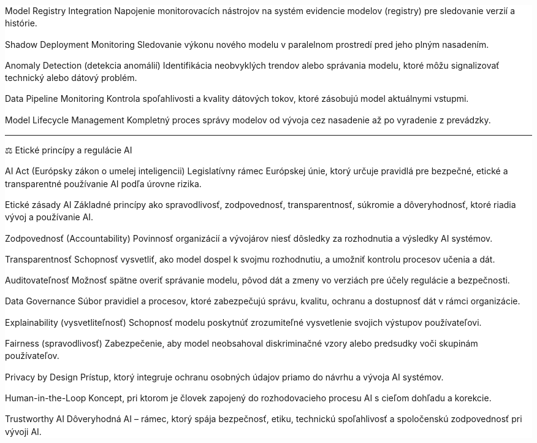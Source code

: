 Model Registry Integration
Napojenie monitorovacích nástrojov na systém evidencie modelov (registry) pre sledovanie verzií a histórie.

Shadow Deployment Monitoring
Sledovanie výkonu nového modelu v paralelnom prostredí pred jeho plným nasadením.

Anomaly Detection (detekcia anomálií)
Identifikácia neobvyklých trendov alebo správania modelu, ktoré môžu signalizovať technický alebo dátový problém.

Data Pipeline Monitoring
Kontrola spoľahlivosti a kvality dátových tokov, ktoré zásobujú model aktuálnymi vstupmi.

Model Lifecycle Management
Kompletný proces správy modelov od vývoja cez nasadenie až po vyradenie z prevádzky.

---

⚖️ Etické princípy a regulácie AI

AI Act (Európsky zákon o umelej inteligencii)
Legislatívny rámec Európskej únie, ktorý určuje pravidlá pre bezpečné, etické a transparentné používanie AI podľa úrovne rizika.

Etické zásady AI
Základné princípy ako spravodlivosť, zodpovednosť, transparentnosť, súkromie a dôveryhodnosť, ktoré riadia vývoj a používanie AI.

Zodpovednosť (Accountability)
Povinnosť organizácií a vývojárov niesť dôsledky za rozhodnutia a výsledky AI systémov.

Transparentnosť
Schopnosť vysvetliť, ako model dospel k svojmu rozhodnutiu, a umožniť kontrolu procesov učenia a dát.

Auditovateľnosť
Možnosť spätne overiť správanie modelu, pôvod dát a zmeny vo verziách pre účely regulácie a bezpečnosti.

Data Governance
Súbor pravidiel a procesov, ktoré zabezpečujú správu, kvalitu, ochranu a dostupnosť dát v rámci organizácie.

Explainability (vysvetliteľnosť)
Schopnosť modelu poskytnúť zrozumiteľné vysvetlenie svojich výstupov používateľovi.

Fairness (spravodlivosť)
Zabezpečenie, aby model neobsahoval diskriminačné vzory alebo predsudky voči skupinám používateľov.

Privacy by Design
Prístup, ktorý integruje ochranu osobných údajov priamo do návrhu a vývoja AI systémov.

Human-in-the-Loop
Koncept, pri ktorom je človek zapojený do rozhodovacieho procesu AI s cieľom dohľadu a korekcie.

Trustworthy AI
Dôveryhodná AI – rámec, ktorý spája bezpečnosť, etiku, technickú spoľahlivosť a spoločenskú zodpovednosť pri vývoji AI.
